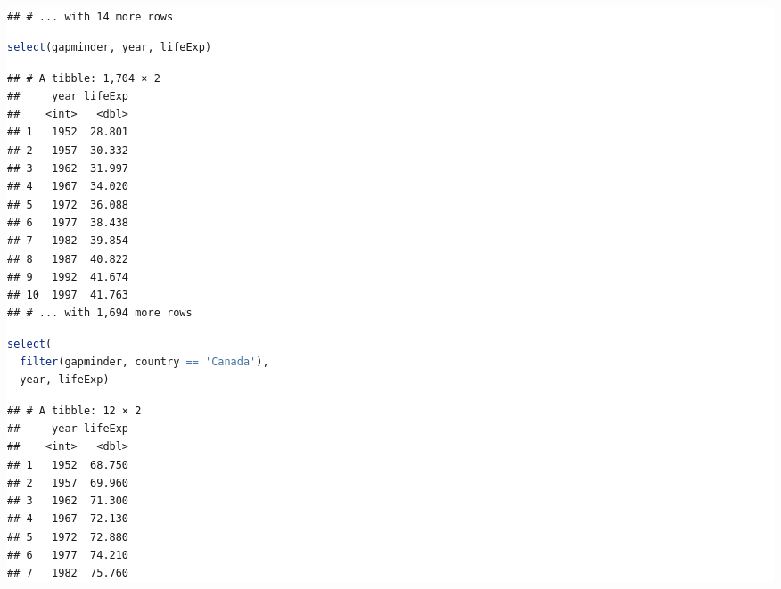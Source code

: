     ## # ... with 14 more rows

``` r
select(gapminder, year, lifeExp)
```

    ## # A tibble: 1,704 × 2
    ##     year lifeExp
    ##    <int>   <dbl>
    ## 1   1952  28.801
    ## 2   1957  30.332
    ## 3   1962  31.997
    ## 4   1967  34.020
    ## 5   1972  36.088
    ## 6   1977  38.438
    ## 7   1982  39.854
    ## 8   1987  40.822
    ## 9   1992  41.674
    ## 10  1997  41.763
    ## # ... with 1,694 more rows

``` r
select(
  filter(gapminder, country == 'Canada'), 
  year, lifeExp)
```

    ## # A tibble: 12 × 2
    ##     year lifeExp
    ##    <int>   <dbl>
    ## 1   1952  68.750
    ## 2   1957  69.960
    ## 3   1962  71.300
    ## 4   1967  72.130
    ## 5   1972  72.880
    ## 6   1977  74.210
    ## 7   1982  75.760